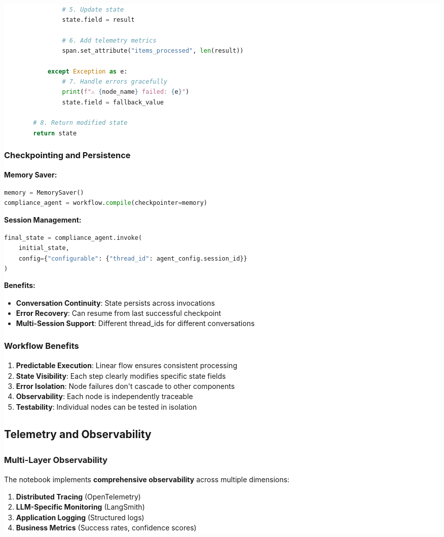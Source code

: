 ```python
                # 5. Update state
                state.field = result

                # 6. Add telemetry metrics
                span.set_attribute("items_processed", len(result))

            except Exception as e:
                # 7. Handle errors gracefully
                print(f"⚠️ {node_name} failed: {e}")
                state.field = fallback_value

        # 8. Return modified state
        return state
```

### Checkpointing and Persistence

**Memory Saver:**
```python
memory = MemorySaver()
compliance_agent = workflow.compile(checkpointer=memory)
```

**Session Management:**
```python
final_state = compliance_agent.invoke(
    initial_state,
    config={"configurable": {"thread_id": agent_config.session_id}}
)
```

**Benefits:**
- **Conversation Continuity**: State persists across invocations
- **Error Recovery**: Can resume from last successful checkpoint
- **Multi-Session Support**: Different thread_ids for different conversations

### Workflow Benefits

1. **Predictable Execution**: Linear flow ensures consistent processing
2. **State Visibility**: Each step clearly modifies specific state fields
3. **Error Isolation**: Node failures don't cascade to other components
4. **Observability**: Each node is independently traceable
5. **Testability**: Individual nodes can be tested in isolation

## Telemetry and Observability

### Multi-Layer Observability

The notebook implements **comprehensive observability** across multiple dimensions:

1. **Distributed Tracing** (OpenTelemetry)
2. **LLM-Specific Monitoring** (LangSmith)
3. **Application Logging** (Structured logs)
4. **Business Metrics** (Success rates, confidence scores)
